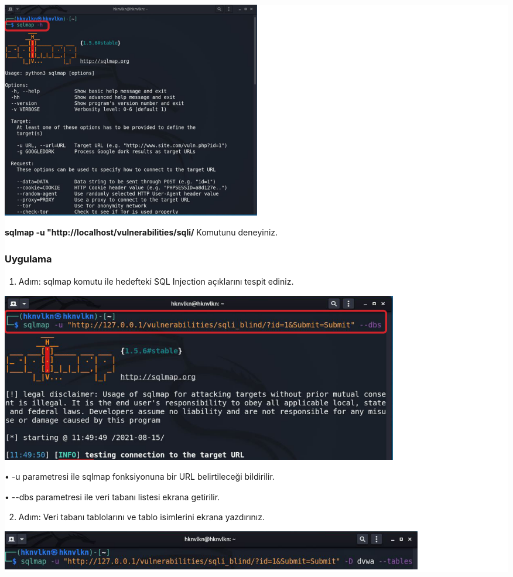 <img src="https://github.com/FazzPy/Cyber-Security/blob/main/img/sqlmap.PNG">

**sqlmap -u "http://localhost/vulnerabilities/sqli/** Komutunu deneyiniz.

<h3>Uygulama</h3>

1. Adım: sqlmap komutu ile hedefteki SQL Injection açıklarını tespit ediniz.

<img src="https://github.com/FazzPy/Cyber-Security/blob/main/img/sqlmap2.PNG">

• -u parametresi ile sqlmap fonksiyonuna bir URL belirtileceği bildirilir.

• --dbs parametresi ile veri tabanı listesi ekrana getirilir.

2. Adım: Veri tabanı tablolarını ve tablo isimlerini ekrana yazdırınız.

<img src="https://github.com/FazzPy/Cyber-Security/blob/main/img/sqlmap3.PNG">
